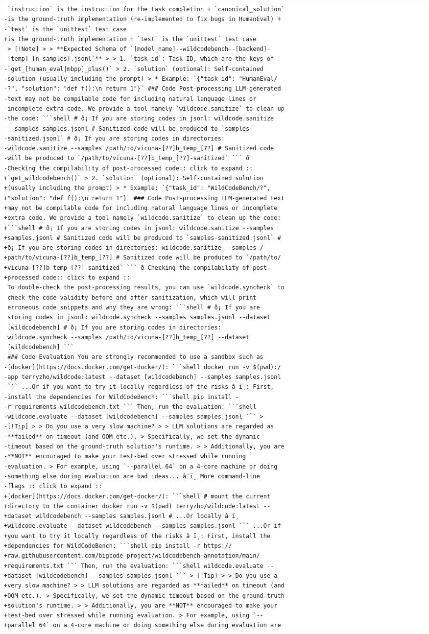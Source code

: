 ```
 `instruction` is the instruction for the task completion + `canonical_solution`
-is the ground-truth implementation (re-implemented to fix bugs in HumanEval) +
-`test` is the `unittest` test case
+is the ground-truth implementation + `test` is the `unittest` test case
 > [!Note] > > **Expected Schema of `[model_name]--wildcodebench--[backend]-
 [temp]-[n_samples].jsonl`** > > 1. `task_id`: Task ID, which are the keys of
-`get_[human_eval|mbpp]_plus()` > 2. `solution` (optional): Self-contained
-solution (usually including the prompt) > * Example: `{"task_id": "HumanEval/
-?", "solution": "def f():\n return 1"}` ### Code Post-processing LLM-generated
-text may not be compilable code for including natural language lines or
-incomplete extra code. We provide a tool namely `wildcode.sanitize` to clean up
-the code: ```shell # ð¡ If you are storing codes in jsonl: wildcode.sanitize
---samples samples.jsonl # Sanitized code will be produced to `samples-
-sanitized.jsonl` # ð¡ If you are storing codes in directories:
-wildcode.sanitize --samples /path/to/vicuna-[??]b_temp_[??] # Sanitized code
-will be produced to `/path/to/vicuna-[??]b_temp_[??]-sanitized` ``` ð
-Checking the compilability of post-processed code:: click to expand ::
+`get_wildcodebench()` > 2. `solution` (optional): Self-contained solution
+(usually including the prompt) > * Example: `{"task_id": "WildCodeBench/?",
+"solution": "def f():\n return 1"}` ### Code Post-processing LLM-generated text
+may not be compilable code for including natural language lines or incomplete
+extra code. We provide a tool namely `wildcode.sanitize` to clean up the code:
+```shell # ð¡ If you are storing codes in jsonl: wildcode.sanitize --samples
+samples.jsonl # Sanitized code will be produced to `samples-sanitized.jsonl` #
+ð¡ If you are storing codes in directories: wildcode.sanitize --samples /
+path/to/vicuna-[??]b_temp_[??] # Sanitized code will be produced to `/path/to/
+vicuna-[??]b_temp_[??]-sanitized` ``` ð Checking the compilability of post-
+processed code:: click to expand ::
 To double-check the post-processing results, you can use `wildcode.syncheck` to
 check the code validity before and after sanitization, which will print
 erroneous code snippets and why they are wrong: ```shell # ð¡ If you are
 storing codes in jsonl: wildcode.syncheck --samples samples.jsonl --dataset
 [wildcodebench] # ð¡ If you are storing codes in directories:
 wildcode.syncheck --samples /path/to/vicuna-[??]b_temp_[??] --dataset
 [wildcodebench] ```
 ### Code Evaluation You are strongly recommended to use a sandbox such as
-[docker](https://docs.docker.com/get-docker/): ```shell docker run -v $(pwd):/
-app terryzho/wildcode:latest --dataset [wildcodebench] --samples samples.jsonl
-``` ...Or if you want to try it locally regardless of the risks â ï¸: First,
-install the dependencies for WildCodeBench: ```shell pip install -
-r requirements-wildcodebench.txt ``` Then, run the evaluation: ```shell
-wildcode.evaluate --dataset [wildcodebench] --samples samples.jsonl ``` >
-[!Tip] > > Do you use a very slow machine? > > LLM solutions are regarded as
-**failed** on timeout (and OOM etc.). > Specifically, we set the dynamic
-timeout based on the ground-truth solution's runtime. > > Additionally, you are
-**NOT** encouraged to make your test-bed over stressed while running
-evaluation. > For example, using `--parallel 64` on a 4-core machine or doing
-something else during evaluation are bad ideas... â¨ï¸ More command-line
-flags :: click to expand ::
+[docker](https://docs.docker.com/get-docker/): ```shell # mount the current
+directory to the container docker run -v $(pwd) terryzho/wildcode:latest --
+dataset wildcodebench --samples samples.jsonl # ...Or locally â ï¸
+wildcode.evaluate --dataset wildcodebench --samples samples.jsonl ``` ...Or if
+you want to try it locally regardless of the risks â ï¸: First, install the
+dependencies for WildCodeBench: ```shell pip install -r https://
+raw.githubusercontent.com/bigcode-project/wildcodebench-annotation/main/
+requirements.txt ``` Then, run the evaluation: ```shell wildcode.evaluate --
+dataset [wildcodebench] --samples samples.jsonl ``` > [!Tip] > > Do you use a
+very slow machine? > > LLM solutions are regarded as **failed** on timeout (and
+OOM etc.). > Specifically, we set the dynamic timeout based on the ground-truth
+solution's runtime. > > Additionally, you are **NOT** encouraged to make your
+test-bed over stressed while running evaluation. > For example, using `--
+parallel 64` on a 4-core machine or doing something else during evaluation are
```